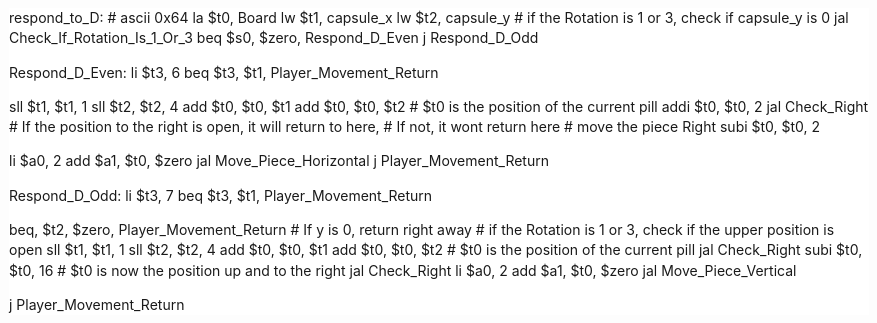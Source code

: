 respond_to_D:       # ascii 0x64
la $t0, Board
lw $t1, capsule_x
lw $t2, capsule_y
                    # if the Rotation is 1 or 3, check if capsule_y is 0
jal Check_If_Rotation_Is_1_Or_3
beq $s0, $zero, Respond_D_Even
j Respond_D_Odd

Respond_D_Even:
li $t3, 6
beq $t3, $t1, Player_Movement_Return

sll $t1, $t1, 1
sll $t2, $t2, 4
add $t0, $t0, $t1
add $t0, $t0, $t2           # $t0 is the position of the current pill
addi $t0, $t0, 2
jal Check_Right             # If the position to the right is open, it will return to here,
                            # If not, it wont return here
                            # move the piece Right
subi $t0, $t0, 2            

li $a0, 2
add $a1, $t0, $zero
jal Move_Piece_Horizontal
j Player_Movement_Return

Respond_D_Odd:
li $t3, 7
beq $t3, $t1, Player_Movement_Return

beq, $t2, $zero, Player_Movement_Return     # If y is 0, return right away
                            # if the Rotation is 1 or 3, check if the upper position is open
sll $t1, $t1, 1
sll $t2, $t2, 4
add $t0, $t0, $t1
add $t0, $t0, $t2           # $t0 is the position of the current pill
jal Check_Right
subi $t0, $t0, 16           # $t0 is now the position up and to the right
jal Check_Right
li $a0, 2
add $a1, $t0, $zero
jal Move_Piece_Vertical


j Player_Movement_Return
                    
